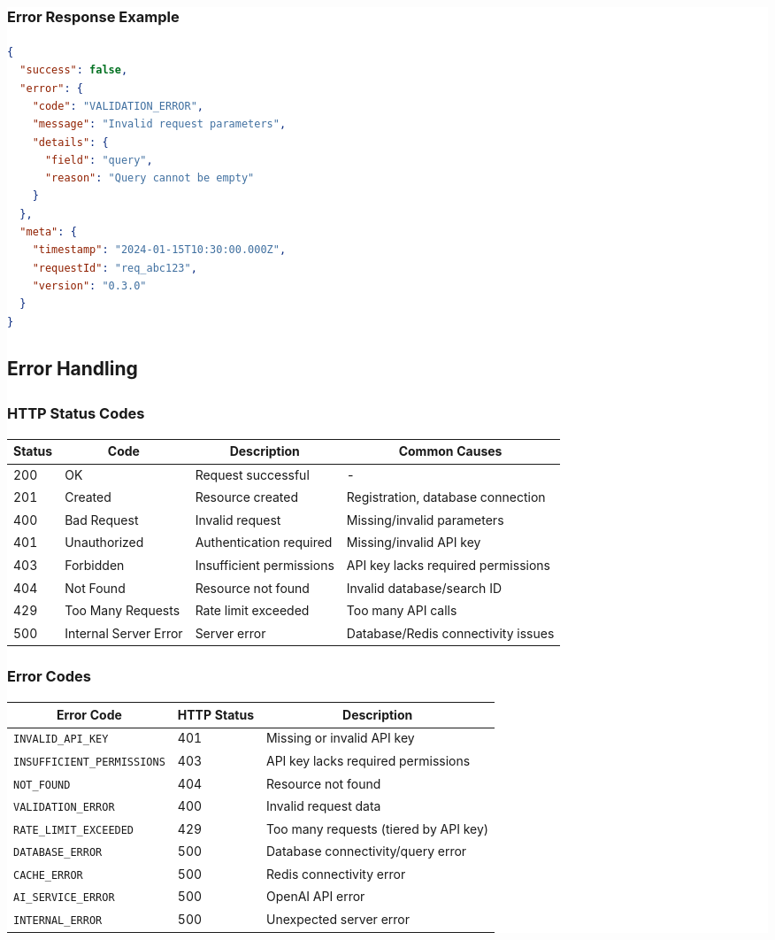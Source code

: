 ### Error Response Example

```json
{
  "success": false,
  "error": {
    "code": "VALIDATION_ERROR",
    "message": "Invalid request parameters",
    "details": {
      "field": "query",
      "reason": "Query cannot be empty"
    }
  },
  "meta": {
    "timestamp": "2024-01-15T10:30:00.000Z",
    "requestId": "req_abc123",
    "version": "0.3.0"
  }
}
```

## Error Handling

### HTTP Status Codes

| Status | Code                  | Description              | Common Causes                      |
| ------ | --------------------- | ------------------------ | ---------------------------------- |
| 200    | OK                    | Request successful       | -                                  |
| 201    | Created               | Resource created         | Registration, database connection  |
| 400    | Bad Request           | Invalid request          | Missing/invalid parameters         |
| 401    | Unauthorized          | Authentication required  | Missing/invalid API key            |
| 403    | Forbidden             | Insufficient permissions | API key lacks required permissions |
| 404    | Not Found             | Resource not found       | Invalid database/search ID         |
| 429    | Too Many Requests     | Rate limit exceeded      | Too many API calls                 |
| 500    | Internal Server Error | Server error             | Database/Redis connectivity issues |

### Error Codes

| Error Code                 | HTTP Status | Description                           |
| -------------------------- | ----------- | ------------------------------------- |
| `INVALID_API_KEY`          | 401         | Missing or invalid API key            |
| `INSUFFICIENT_PERMISSIONS` | 403         | API key lacks required permissions    |
| `NOT_FOUND`                | 404         | Resource not found                    |
| `VALIDATION_ERROR`         | 400         | Invalid request data                  |
| `RATE_LIMIT_EXCEEDED`      | 429         | Too many requests (tiered by API key) |
| `DATABASE_ERROR`           | 500         | Database connectivity/query error     |
| `CACHE_ERROR`              | 500         | Redis connectivity error              |
| `AI_SERVICE_ERROR`         | 500         | OpenAI API error                      |
| `INTERNAL_ERROR`           | 500         | Unexpected server error               |
